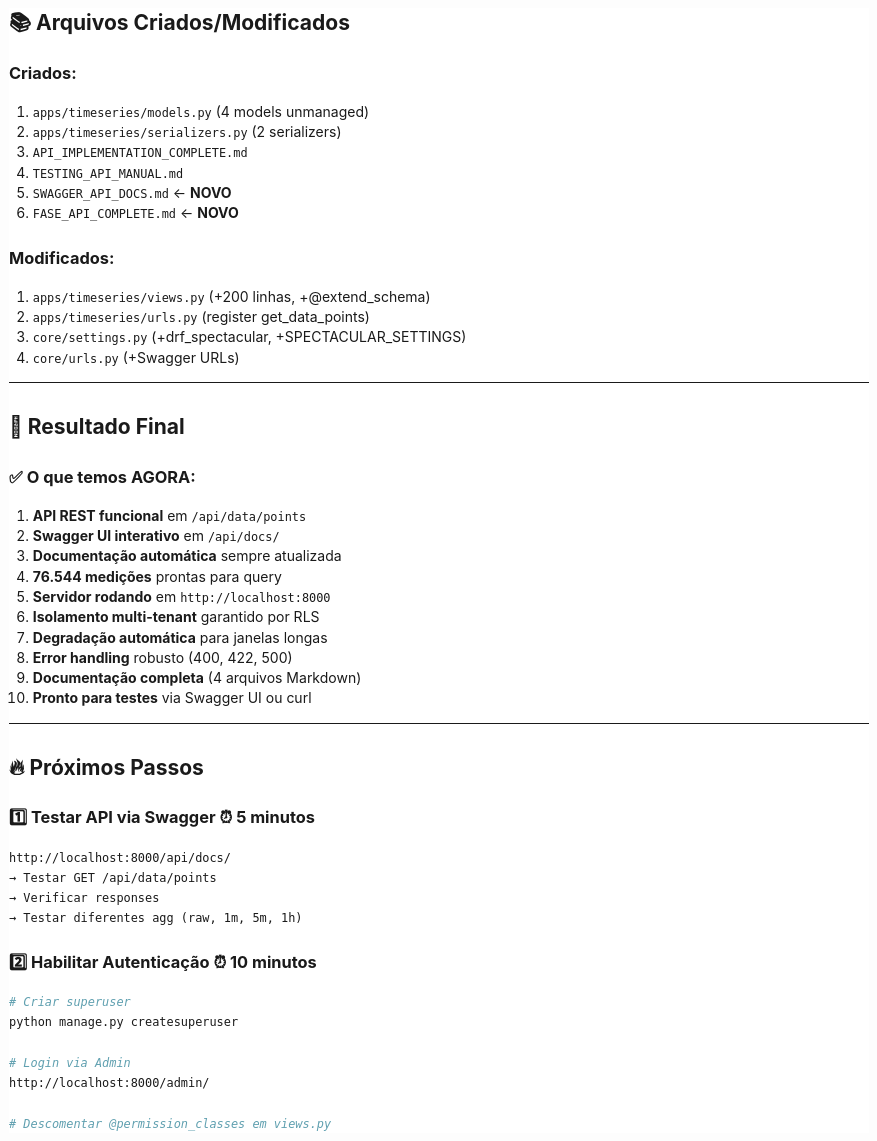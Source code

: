 
## 📚 Arquivos Criados/Modificados

### Criados:
1. `apps/timeseries/models.py` (4 models unmanaged)
2. `apps/timeseries/serializers.py` (2 serializers)
3. `API_IMPLEMENTATION_COMPLETE.md`
4. `TESTING_API_MANUAL.md`
5. `SWAGGER_API_DOCS.md` ← **NOVO**
6. `FASE_API_COMPLETE.md` ← **NOVO**

### Modificados:
1. `apps/timeseries/views.py` (+200 linhas, +@extend_schema)
2. `apps/timeseries/urls.py` (register get_data_points)
3. `core/settings.py` (+drf_spectacular, +SPECTACULAR_SETTINGS)
4. `core/urls.py` (+Swagger URLs)

---

## 🎉 Resultado Final

### ✅ O que temos AGORA:

1. **API REST funcional** em `/api/data/points`
2. **Swagger UI interativo** em `/api/docs/`
3. **Documentação automática** sempre atualizada
4. **76.544 medições** prontas para query
5. **Servidor rodando** em `http://localhost:8000`
6. **Isolamento multi-tenant** garantido por RLS
7. **Degradação automática** para janelas longas
8. **Error handling** robusto (400, 422, 500)
9. **Documentação completa** (4 arquivos Markdown)
10. **Pronto para testes** via Swagger UI ou curl

---

## 🔥 Próximos Passos

### 1️⃣ **Testar API via Swagger** ⏰ 5 minutos
```
http://localhost:8000/api/docs/
→ Testar GET /api/data/points
→ Verificar responses
→ Testar diferentes agg (raw, 1m, 5m, 1h)
```

### 2️⃣ **Habilitar Autenticação** ⏰ 10 minutos
```bash
# Criar superuser
python manage.py createsuperuser

# Login via Admin
http://localhost:8000/admin/

# Descomentar @permission_classes em views.py
```
